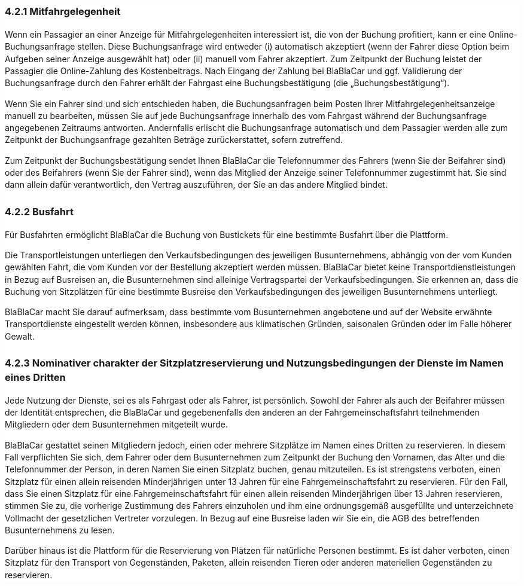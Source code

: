 ### 4.2.1 Mitfahrgelegenheit

Wenn ein Passagier an einer Anzeige für Mitfahrgelegenheiten interessiert ist, die von der Buchung profitiert, kann er eine Online-Buchungsanfrage stellen. Diese Buchungsanfrage wird entweder (i) automatisch akzeptiert (wenn der Fahrer diese Option beim Aufgeben seiner Anzeige ausgewählt hat) oder (ii) manuell vom Fahrer akzeptiert. Zum Zeitpunkt der Buchung leistet der Passagier die Online-Zahlung des Kostenbeitrags. Nach Eingang der Zahlung bei BlaBlaCar und ggf. Validierung der Buchungsanfrage durch den Fahrer erhält der Fahrgast eine Buchungsbestätigung (die „Buchungsbestätigung“).

Wenn Sie ein Fahrer sind und sich entschieden haben, die Buchungsanfragen beim Posten Ihrer Mitfahrgelegenheitsanzeige manuell zu bearbeiten, müssen Sie auf jede Buchungsanfrage innerhalb des vom Fahrgast während der Buchungsanfrage angegebenen Zeitraums antworten. Andernfalls erlischt die Buchungsanfrage automatisch und dem Passagier werden alle zum Zeitpunkt der Buchungsanfrage gezahlten Beträge zurückerstattet, sofern zutreffend.

Zum Zeitpunkt der Buchungsbestätigung sendet Ihnen BlaBlaCar die Telefonnummer des Fahrers (wenn Sie der Beifahrer sind) oder des Beifahrers (wenn Sie der Fahrer sind), wenn das Mitglied der Anzeige seiner Telefonnummer zugestimmt hat. Sie sind dann allein dafür verantwortlich, den Vertrag auszuführen, der Sie an das andere Mitglied bindet.

### 4.2.2 Busfahrt

Für Busfahrten ermöglicht BlaBlaCar die Buchung von Bustickets für eine bestimmte Busfahrt über die Plattform.

Die Transportleistungen unterliegen den Verkaufsbedingungen des jeweiligen Busunternehmens, abhängig von der vom Kunden gewählten Fahrt, die vom Kunden vor der Bestellung akzeptiert werden müssen. BlaBlaCar bietet keine Transportdienstleistungen in Bezug auf Busreisen an, die Busunternehmen sind alleinige Vertragspartei der Verkaufsbedingungen. Sie erkennen an, dass die Buchung von Sitzplätzen für eine bestimmte Busreise den Verkaufsbedingungen des jeweiligen Busunternehmens unterliegt.

BlaBlaCar macht Sie darauf aufmerksam, dass bestimmte vom Busunternehmen angebotene und auf der Website erwähnte Transportdienste eingestellt werden können, insbesondere aus klimatischen Gründen, saisonalen Gründen oder im Falle höherer Gewalt.

### 4.2.3 Nominativer charakter der Sitzplatzreservierung und Nutzungsbedingungen der Dienste im Namen eines Dritten

Jede Nutzung der Dienste, sei es als Fahrgast oder als Fahrer, ist persönlich. Sowohl der Fahrer als auch der Beifahrer müssen der Identität entsprechen, die BlaBlaCar und gegebenenfalls den anderen an der Fahrgemeinschaftsfahrt teilnehmenden Mitgliedern oder dem Busunternehmen mitgeteilt wurde.

BlaBlaCar gestattet seinen Mitgliedern jedoch, einen oder mehrere Sitzplätze im Namen eines Dritten zu reservieren. In diesem Fall verpflichten Sie sich, dem Fahrer oder dem Busunternehmen zum Zeitpunkt der Buchung den Vornamen, das Alter und die Telefonnummer der Person, in deren Namen Sie einen Sitzplatz buchen, genau mitzuteilen. Es ist strengstens verboten, einen Sitzplatz für einen allein reisenden Minderjährigen unter 13 Jahren für eine Fahrgemeinschaftsfahrt zu reservieren. Für den Fall, dass Sie einen Sitzplatz für eine Fahrgemeinschaftsfahrt für einen allein reisenden Minderjährigen über 13 Jahren reservieren, stimmen Sie zu, die vorherige Zustimmung des Fahrers einzuholen und ihm eine ordnungsgemäß ausgefüllte und unterzeichnete Vollmacht der gesetzlichen Vertreter vorzulegen. In Bezug auf eine Busreise laden wir Sie ein, die AGB des betreffenden Busunternehmens zu lesen.

Darüber hinaus ist die Plattform für die Reservierung von Plätzen für natürliche Personen bestimmt. Es ist daher verboten, einen Sitzplatz für den Transport von Gegenständen, Paketen, allein reisenden Tieren oder anderen materiellen Gegenständen zu reservieren.

